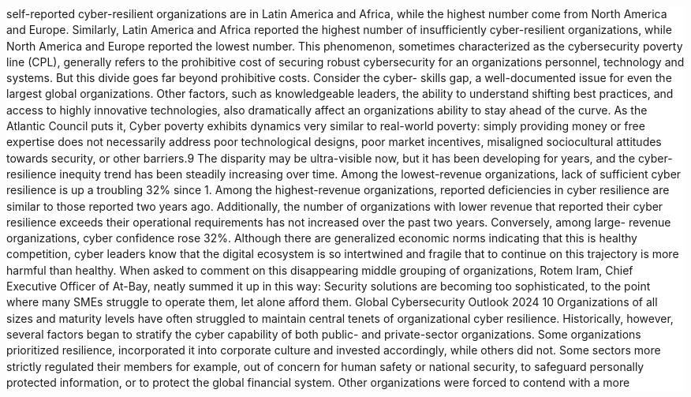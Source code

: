 self\-reported cyber\-resilient organizations are 
in Latin America and Africa, while the highest 
number come from North America and Europe. 
Similarly, Latin America and Africa reported the 
highest number of insufficiently cyber\-resilient 
organizations, while North America and Europe 
reported the lowest number.
This phenomenon, sometimes characterized as 
the cybersecurity poverty line (CPL), generally 
refers to the prohibitive cost of securing robust 
cybersecurity for an organizations personnel, 
technology and systems. But this divide goes far 
beyond prohibitive costs. Consider the cyber\-
skills gap, a well\-documented issue for even the 
largest global organizations. Other factors, such as 
knowledgeable leaders, the ability to understand 
shifting best practices, and access to highly 
innovative technologies, also dramatically affect 
an organizations ability to stay ahead of the curve. 
As the Atlantic Council puts it, Cyber poverty 
exhibits dynamics very similar to real\-world poverty: 
simply providing money or free expertise does not 
necessarily address poor technological designs, 
poor market incentives, misaligned sociocultural 
attitudes towards security, or other barriers.9
The disparity may be ultra\-visible now, but it has 
been developing for years, and the cyber\-resilience 
inequity trend has been steadily increasing over time. 
Among the lowest\-revenue organizations, lack of 
sufficient cyber resilience is up a troubling 32% since 
1\. Among the highest\-revenue organizations, 
reported deficiencies in cyber resilience are similar to 
those reported two years ago. 
Additionally, the number of organizations with lower 
revenue that reported their cyber resilience exceeds 
their operational requirements has not increased 
over the past two years. Conversely, among large\-
revenue organizations, cyber confidence rose 32%.
Although there are generalized economic norms 
indicating that this is healthy competition, cyber 
leaders know that the digital ecosystem is so 
intertwined and fragile that to continue on this 
trajectory is more harmful than healthy.
When asked to comment on this disappearing 
middle grouping of organizations, Rotem Iram,
Chief Executive Officer of At\-Bay, neatly summed it
up in this way:
Security solutions are becoming too sophisticated, to the point 
where many SMEs struggle to operate them, let alone afford them.
Global Cybersecurity Outlook 2024
10
Organizations of all sizes and maturity levels 
have often struggled to maintain central tenets of 
organizational cyber resilience. Historically, however, 
several factors began to stratify the cyber capability 
of both public\- and private\-sector organizations. 
Some organizations prioritized resilience, 
incorporated it into corporate culture and invested 
accordingly, while others did not. Some sectors 
more strictly regulated their members for example, 
out of concern for human safety or national security, 
to safeguard personally protected information, 
or to protect the global financial system. Other 
organizations were forced to contend with a more 